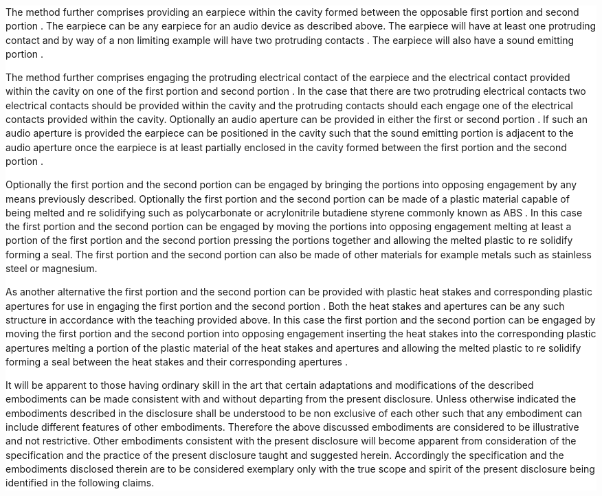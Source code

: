 The method further comprises providing an earpiece within the cavity formed between the opposable first portion and second portion . The earpiece can be any earpiece for an audio device as described above. The earpiece will have at least one protruding contact and by way of a non limiting example will have two protruding contacts . The earpiece will also have a sound emitting portion .

The method further comprises engaging the protruding electrical contact of the earpiece and the electrical contact provided within the cavity on one of the first portion and second portion . In the case that there are two protruding electrical contacts two electrical contacts should be provided within the cavity and the protruding contacts should each engage one of the electrical contacts provided within the cavity. Optionally an audio aperture can be provided in either the first or second portion . If such an audio aperture is provided the earpiece can be positioned in the cavity such that the sound emitting portion is adjacent to the audio aperture once the earpiece is at least partially enclosed in the cavity formed between the first portion and the second portion .

Optionally the first portion and the second portion can be engaged by bringing the portions into opposing engagement by any means previously described. Optionally the first portion and the second portion can be made of a plastic material capable of being melted and re solidifying such as polycarbonate or acrylonitrile butadiene styrene commonly known as ABS . In this case the first portion and the second portion can be engaged by moving the portions into opposing engagement melting at least a portion of the first portion and the second portion pressing the portions together and allowing the melted plastic to re solidify forming a seal. The first portion and the second portion can also be made of other materials for example metals such as stainless steel or magnesium.

As another alternative the first portion and the second portion can be provided with plastic heat stakes and corresponding plastic apertures for use in engaging the first portion and the second portion . Both the heat stakes and apertures can be any such structure in accordance with the teaching provided above. In this case the first portion and the second portion can be engaged by moving the first portion and the second portion into opposing engagement inserting the heat stakes into the corresponding plastic apertures melting a portion of the plastic material of the heat stakes and apertures and allowing the melted plastic to re solidify forming a seal between the heat stakes and their corresponding apertures .

It will be apparent to those having ordinary skill in the art that certain adaptations and modifications of the described embodiments can be made consistent with and without departing from the present disclosure. Unless otherwise indicated the embodiments described in the disclosure shall be understood to be non exclusive of each other such that any embodiment can include different features of other embodiments. Therefore the above discussed embodiments are considered to be illustrative and not restrictive. Other embodiments consistent with the present disclosure will become apparent from consideration of the specification and the practice of the present disclosure taught and suggested herein. Accordingly the specification and the embodiments disclosed therein are to be considered exemplary only with the true scope and spirit of the present disclosure being identified in the following claims.

